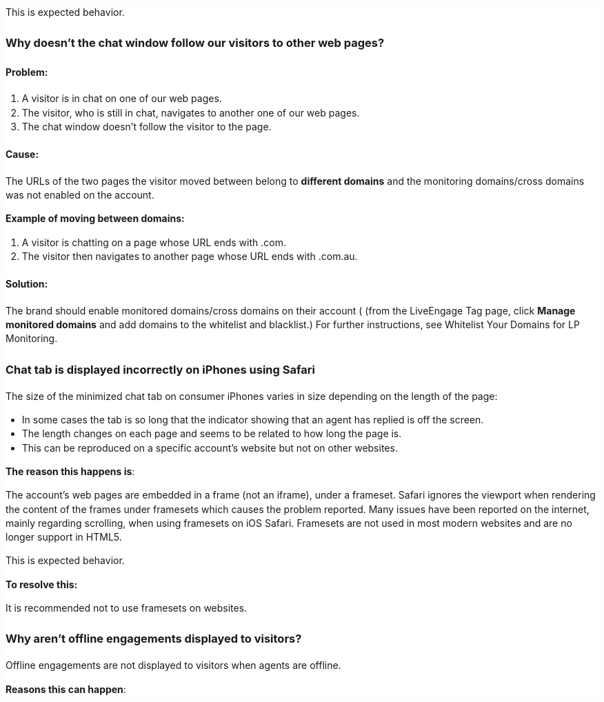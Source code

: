 This is expected behavior.

### Why doesn’t the chat window follow our visitors to other web pages?

#### **Problem:**

1. A visitor is in chat on one of our web pages.
2. The visitor, who is still in chat, navigates to another one of our web pages.
3. The chat window doesn’t follow the visitor to the page.

#### **Cause:**

The URLs of the two pages the visitor moved between belong to **different domains** and the monitoring domains/cross domains was not enabled on the account.

**Example of moving between domains:**

1. A visitor is chatting on a page whose URL ends with .com.
2. The visitor then navigates to another page whose URL ends with .com.au.

#### **Solution:**

The brand should enable monitored domains/cross domains on their account ( (from the LiveEngage Tag page, click **Manage monitored domains** and add domains to the whitelist and blacklist.) For further instructions, see Whitelist Your Domains for LP Monitoring.

### Chat tab is displayed incorrectly on iPhones using Safari

The size of the minimized chat tab on consumer iPhones varies in size depending on the length of the page:

* In some cases the tab is so long that the indicator showing that an agent has replied is off the screen.
* The length changes on each page and seems to be related to how long the page is.
* This can be reproduced on a specific account’s website but not on other websites.

**The reason this happens is**:

The account’s web pages are embedded in a frame (not an iframe), under a frameset. Safari ignores the viewport when rendering the content of the frames under framesets which causes the problem reported. Many issues have been reported on the internet, mainly regarding scrolling, when using framesets on iOS Safari. Framesets are not used in most modern websites and are no longer support in HTML5.

This is expected behavior.

**To resolve this:**

It is recommended not to use framesets on websites.

### Why aren’t offline engagements displayed to visitors?

Offline engagements are not displayed to visitors when agents are offline.

**Reasons this can happen**:
